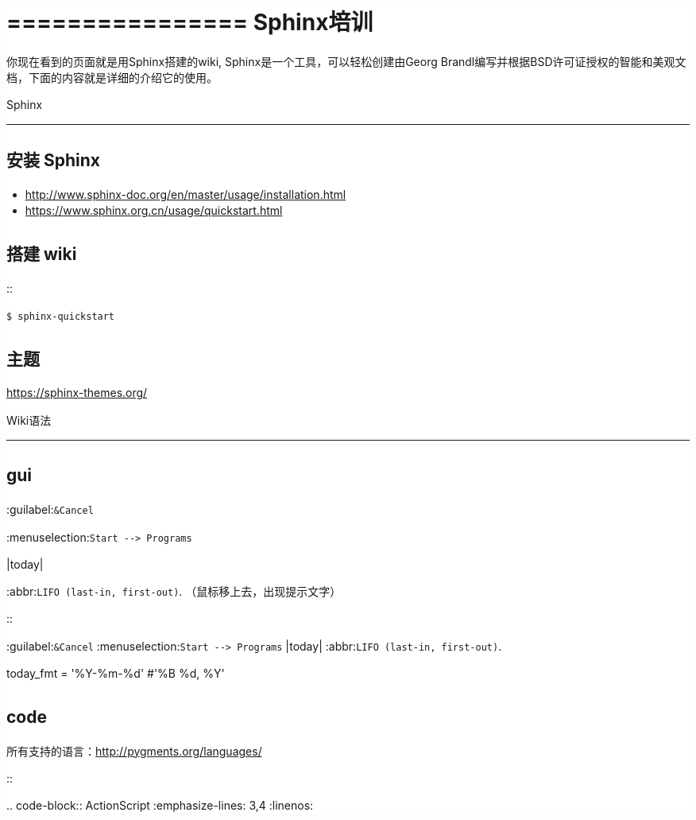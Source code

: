 ================
Sphinx培训
================

你现在看到的页面就是用Sphinx搭建的wiki,  Sphinx是一个工具，可以轻松创建由Georg Brandl编写并根据BSD许可证授权的智能和美观文档，下面的内容就是详细的介绍它的使用。

Sphinx
***********

安装 Sphinx
----------------
* http://www.sphinx-doc.org/en/master/usage/installation.html
* https://www.sphinx.org.cn/usage/quickstart.html

搭建 wiki
--------------------
::

    $ sphinx-quickstart

主题
---------------------------
https://sphinx-themes.org/


Wiki语法
****************

gui
------
:guilabel:`&Cancel`

:menuselection:`Start --> Programs`

|today|

:abbr:`LIFO (last-in, first-out)`. （鼠标移上去，出现提示文字）

::

   :guilabel:`&Cancel`
   :menuselection:`Start --> Programs`
   |today|
   :abbr:`LIFO (last-in, first-out)`.

   today_fmt = '%Y-%m-%d' #'%B %d, %Y'

code
-------
所有支持的语言：http://pygments.org/languages/

::

   .. code-block:: ActionScript
      :emphasize-lines: 3,4
      :linenos:
